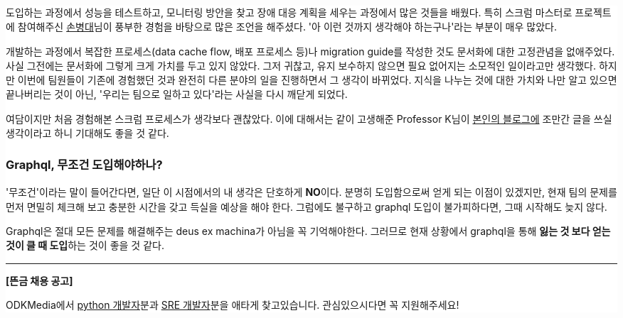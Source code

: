 도입하는 과정에서 성능을 테스트하고, 모니터링 방안을 찾고 장애 대응 계획을 세우는 과정에서 많은 것들을 배웠다. 특히 스크럼 마스터로 프로젝트에 참여해주신 [손병대](https://www.facebook.com/byungdae.sohn)님이 풍부한 경험을 바탕으로 많은 조언을 해주셨다. '아 이런 것까지 생각해야 하는구나'라는 부분이 매우 많았다.

개발하는 과정에서 복잡한 프로세스(data cache flow, 배포 프로세스 등)나 migration guide를 작성한 것도 문서화에 대한 고정관념을 없애주었다. 사실 그전에는 문서화에 그렇게 크게 가치를 두고 있지 않았다. 그저 귀찮고, 유지 보수하지 않으면 필요 없어지는 소모적인 일이라고만 생각했다. 하지만 이번에 팀원들이 기존에 경험했던 것과 완전히 다른 분야의 일을 진행하면서 그 생각이 바뀌었다. 지식을 나누는 것에 대한 가치와 나만 알고 있으면 끝나버리는 것이 아닌, '우리는 팀으로 일하고 있다'라는 사실을 다시 깨닫게 되었다.

여담이지만 처음 경험해본 스크럼 프로세스가 생각보다 괜찮았다. 이에 대해서는 같이 고생해준 Professor K님이 [본인의 블로그에](https://future-seller.dev/) 조만간 글을 쓰실 생각이라고 하니 기대해도 좋을 것 같다.

### Graphql, 무조건 도입해야하나?

'무조건'이라는 말이 들어간다면, 일단 이 시점에서의 내 생각은 단호하게 **NO**이다. 분명히 도입함으로써 얻게 되는 이점이 있겠지만, 현재 팀의 문제를 먼저 면밀히 체크해 보고 충분한 시간을 갖고 득실을 예상을 해야 한다. 그럼에도 불구하고 graphql 도입이 불가피하다면, 그때 시작해도 늦지 않다.

Graphql은 절대 모든 문제를 해결해주는 deus ex machina가 아님을 꼭 기억해야한다. 그러므로 현재 상황에서 graphql을 통해 **잃는 것 보다 얻는 것이 클 때 도입**하는 것이 좋을 것 같다.

---

**\[뜬금 채용 공고\]**

ODKMedia에서 [python 개발자](https://boards.greenhouse.io/odkmediainc/jobs/4114581003)분과 [SRE 개발자](https://boards.greenhouse.io/odkmediainc/jobs/4114581003)분을 애타게 찾고있습니다. 관심있으시다면 꼭 지원해주세요!
